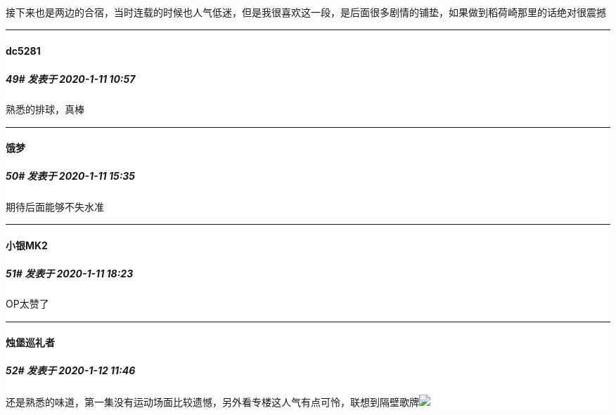 接下来也是两边的合宿，当时连载的时候也人气低迷，但是我很喜欢这一段，是后面很多剧情的铺垫，如果做到稻荷崎那里的话绝对很震撼







-----

####  dc5281  
##### 49#       发表于 2020-1-11 10:57




熟悉的排球，真棒







-----

####  饿梦  
##### 50#       发表于 2020-1-11 15:35




期待后面能够不失水准







-----

####  小银MK2  
##### 51#       发表于 2020-1-11 18:23




OP太赞了







-----

####  烛堡巡礼者  
##### 52#       发表于 2020-1-12 11:46




还是熟悉的味道，第一集没有运动场面比较遗憾，另外看专楼这人气有点可怜，联想到隔壁歌牌<img src="https://static.saraba1st.com/image/smiley/face2017/001.png" referrerpolicy="no-referrer">





